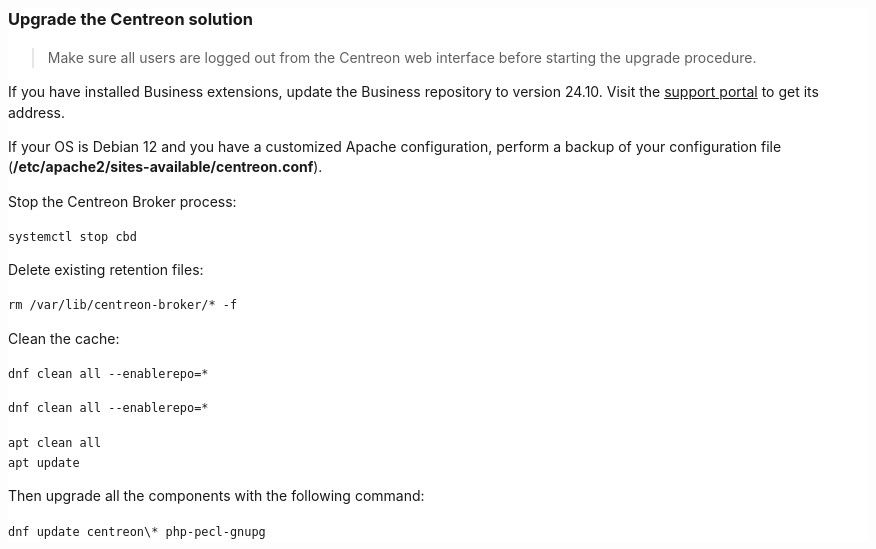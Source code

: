 </TabItem>
</Tabs>

### Upgrade the Centreon solution

> Make sure all users are logged out from the Centreon web interface
> before starting the upgrade procedure.

If you have installed Business extensions, update the Business repository to version 24.10.
Visit the [support portal](https://support.centreon.com/hc/en-us/categories/10341239833105-Repositories) to get its address.

If your OS is Debian 12 and you have a customized Apache configuration, perform a backup of your configuration file (**/etc/apache2/sites-available/centreon.conf**).

Stop the Centreon Broker process:

```shell
systemctl stop cbd
```

Delete existing retention files:

```shell
rm /var/lib/centreon-broker/* -f
```

Clean the cache:

<Tabs groupId="sync">
<TabItem value="Alma / RHEL / Oracle Linux 8" label="Alma / RHEL / Oracle Linux 8">

```shell
dnf clean all --enablerepo=*
```

</TabItem>
<TabItem value="Alma / RHEL / Oracle Linux 9" label="Alma / RHEL / Oracle Linux 9">

```shell
dnf clean all --enablerepo=*
```

</TabItem>
<TabItem value="Debian 12" label="Debian 12">

```shell
apt clean all
apt update
```

</TabItem>
</Tabs>

Then upgrade all the components with the following command:

<Tabs groupId="sync">
<TabItem value="Alma / RHEL / Oracle Linux 8" label="Alma / RHEL / Oracle Linux 8">

```shell
dnf update centreon\* php-pecl-gnupg
```
